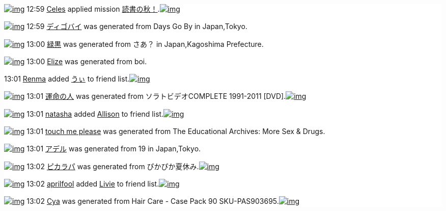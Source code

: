 [![img](http://img29.imageshack.us/img29/3392/jjwo.jpg)](http://www.barcodekanojo.com/user/407286/Celes) 12:59 [Celes](http://www.barcodekanojo.com/user/407286/Celes) applied mission [読書の秋！](http://www.barcodekanojo.com/kanojo/2602748/Neti).[![img](http://img132.imageshack.us/img132/6607/vyr.png)](http://www.barcodekanojo.com/kanojo/2602748/Neti)

[![img](http://kacdn01.appspot.com/6439942683099136/0f84.png)](http://www.barcodekanojo.com/kanojo/2602770/%E3%83%87%E3%82%A3%E3%82%B4%E3%83%90%E3%82%A4) 12:59 [ディゴバイ](http://www.barcodekanojo.com/kanojo/2602770/%E3%83%87%E3%82%A3%E3%82%B4%E3%83%90%E3%82%A4) was generated from Days Go By in Japan,Tokyo.

[![img](http://kacdn04.appspot.com/5785797420646400/29ce.png)](http://www.barcodekanojo.com/kanojo/2602771/%E7%B7%91%E9%BB%92) 13:00 [緑黒](http://www.barcodekanojo.com/kanojo/2602771/%E7%B7%91%E9%BB%92) was generated from さあ？ in Japan,Kagoshima Prefecture.

[![img](http://img163.imageshack.us/img163/3683/de2e.png)](http://www.barcodekanojo.com/kanojo/2602772/Elize) 13:00 [Elize](http://www.barcodekanojo.com/kanojo/2602772/Elize) was generated from boi.

13:01 [Renma](http://www.barcodekanojo.com/user/414366/Renma) added [うぃ](http://www.barcodekanojo.com/kanojo/7085/%E3%81%86%E3%81%83) to friend list.[![img](http://kacdn04.appspot.com/5359994362920960/d720.png)](http://www.barcodekanojo.com/kanojo/7085/%E3%81%86%E3%81%83)

[![img](http://kacdn01.appspot.com/5259874648719360/37b5.png)](http://www.barcodekanojo.com/kanojo/2602773/%E9%81%8B%E5%91%BD%E3%81%AE%E4%BA%BA) 13:01 [運命の人](http://www.barcodekanojo.com/kanojo/2602773/%E9%81%8B%E5%91%BD%E3%81%AE%E4%BA%BA) was generated from ソラトビデオCOMPLETE 1991-2011 [DVD].[![img](http://kacdn01.appspot.com/5005511787282432/3833.jpg)](http://www.barcodekanojo.com/product_images/barcode/5085790/1383537608/%E3%82%BD%E3%83%A9%E3%83%88%E3%83%93%E3%83%87%E3%82%AACOMPLETE%201991-2011%20%5BDVD%5D.jpg)

[![img](http://img716.imageshack.us/img716/4773/6c3m.jpg)](http://www.barcodekanojo.com/user/384479/natasha) 13:01 [natasha](http://www.barcodekanojo.com/user/384479/natasha) added [Allison](http://www.barcodekanojo.com/kanojo/2416307/Allison) to friend list.[![img](http://kacdn05.appspot.com/5147551590252544/4f4c.png)](http://www.barcodekanojo.com/kanojo/2416307/Allison)

[![img](http://kacdn03.appspot.com/5173476012851200/37d4.png)](http://www.barcodekanojo.com/kanojo/2602774/touch%20me%20please) 13:01 [touch me please](http://www.barcodekanojo.com/kanojo/2602774/touch%20me%20please) was generated from The Educational Archives: More Sex &amp; Drugs.

[![img](http://kacdn05.appspot.com/5920457798713344/a2f4.png)](http://www.barcodekanojo.com/kanojo/2602775/%E3%82%A2%E3%83%87%E3%83%AB) 13:01 [アデル](http://www.barcodekanojo.com/kanojo/2602775/%E3%82%A2%E3%83%87%E3%83%AB) was generated from 19 in Japan,Tokyo.

[![img](http://kacdn05.appspot.com/5642075198455808/6b19.png)](http://www.barcodekanojo.com/kanojo/2602776/%E3%83%94%E3%82%AB%E3%83%A9%E3%83%91) 13:02 [ピカラパ](http://www.barcodekanojo.com/kanojo/2602776/%E3%83%94%E3%82%AB%E3%83%A9%E3%83%91) was generated from ぴかぴか夏休み.[![img](http://img856.imageshack.us/img856/4639/5f5l.jpg)](http://www.barcodekanojo.com/product_images/barcode/3098335/1315809115/%E3%81%B4%E3%81%8B%E3%81%B4%E3%81%8B%E5%A4%8F%E4%BC%91%E3%81%BF.jpg)

[![img](http://kacdn03.appspot.com/6718503792934912/e761.jpg)](http://www.barcodekanojo.com/user/271068/aprilfool) 13:02 [aprilfool](http://www.barcodekanojo.com/user/271068/aprilfool) added [Livie](http://www.barcodekanojo.com/kanojo/2508452/Livie) to friend list.[![img](http://kacdn04.appspot.com/5495237245927424/0940.png)](http://www.barcodekanojo.com/kanojo/2508452/Livie)

[![img](http://kacdn02.appspot.com/4855596088033280/b71d.png)](http://www.barcodekanojo.com/kanojo/2602777/Cya) 13:02 [Cya](http://www.barcodekanojo.com/kanojo/2602777/Cya) was generated from Hair Care - Case Pack 90 SKU-PAS903695.[![img](http://kacdn05.appspot.com/6202274225324032/529a.jpg)](http://www.barcodekanojo.com/product_images/barcode/5085793/1383537706/Hair%20Care%20-%20Case%20Pack%2090%20SKU-PAS903695.jpg)
